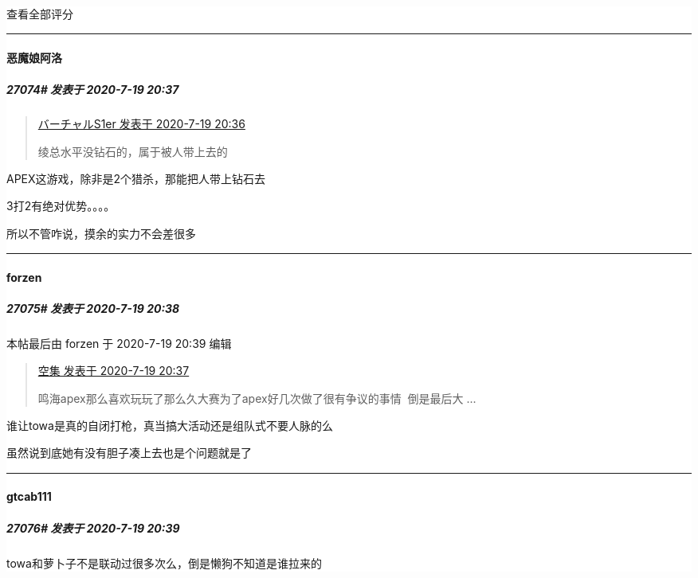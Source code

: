

查看全部评分






-----

####  恶魔娘阿洛  
##### 27074#       发表于 2020-7-19 20:37



<blockquote><a href="httphttps://bbs.saraba1st.com/2b/forum.php?mod=redirect&amp;goto=findpost&amp;pid=48154623&amp;ptid=1941579" target="_blank">バーチャルS1er 发表于 2020-7-19 20:36</a>

绫总水平没钻石的，属于被人带上去的</blockquote>
APEX这游戏，除非是2个猎杀，那能把人带上钻石去

3打2有绝对优势。。。。

所以不管咋说，摸余的实力不会差很多







-----

####  forzen  
##### 27075#       发表于 2020-7-19 20:38



 本帖最后由 forzen 于 2020-7-19 20:39 编辑 
<blockquote><a href="httphttps://bbs.saraba1st.com/2b/forum.php?mod=redirect&amp;goto=findpost&amp;pid=48154634&amp;ptid=1941579" target="_blank">空集 发表于 2020-7-19 20:37</a>

鸣海apex那么喜欢玩玩了那么久大赛为了apex好几次做了很有争议的事情  倒是最后大 ...</blockquote>
谁让towa是真的自闭打枪，真当搞大活动还是组队式不要人脉的么

虽然说到底她有没有胆子凑上去也是个问题就是了







-----

####  gtcab111  
##### 27076#       发表于 2020-7-19 20:39




towa和萝卜子不是联动过很多次么，倒是懒狗不知道是谁拉来的





